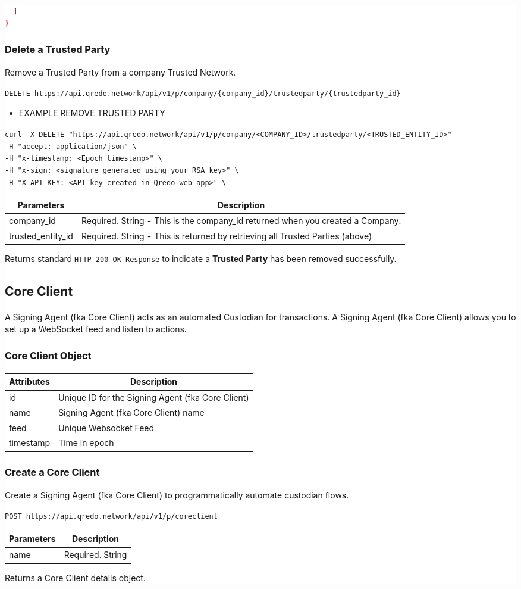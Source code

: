 ```json
  ]
}
```

### Delete a Trusted Party

Remove a Trusted Party from a company Trusted Network.

`DELETE https://api.qredo.network/api/v1/p/company/{company_id}/trustedparty/{trustedparty_id}`

* EXAMPLE REMOVE TRUSTED PARTY

```
curl -X DELETE "https://api.qredo.network/api/v1/p/company/<COMPANY_ID>/trustedparty/<TRUSTED_ENTITY_ID>" 
-H "accept: application/json" \
-H "x-timestamp: <Epoch timestamp>" \
-H "x-sign: <signature generated_using your RSA key>" \
-H "X-API-KEY: <API key created in Qredo web app>" \
```

Parameters | Description
---------- | ---------
company_id| Required. String - This is the company_id returned when you created a Company.
trusted_entity_id| Required. String - This is returned by retrieving all Trusted Parties (above)

Returns standard `HTTP 200 OK Response` to indicate a **Trusted Party** has been removed successfully.

## Core Client

A Signing Agent (fka Core Client) acts as an automated Custodian for transactions. A Signing Agent (fka Core Client) allows you to set up a WebSocket feed and listen to actions.

### Core Client Object

Attributes | Description
-----|------
id | Unique ID for the Signing Agent (fka Core Client)
name | Signing Agent (fka Core Client) name
feed | Unique Websocket Feed
timestamp | Time in epoch

### Create a Core Client

Create a Signing Agent (fka Core Client) to programmatically automate custodian flows. 

`POST https://api.qredo.network/api/v1/p/coreclient`



Parameters | Description
---------- | ---------
name | Required. String

Returns a Core Client details object. 
